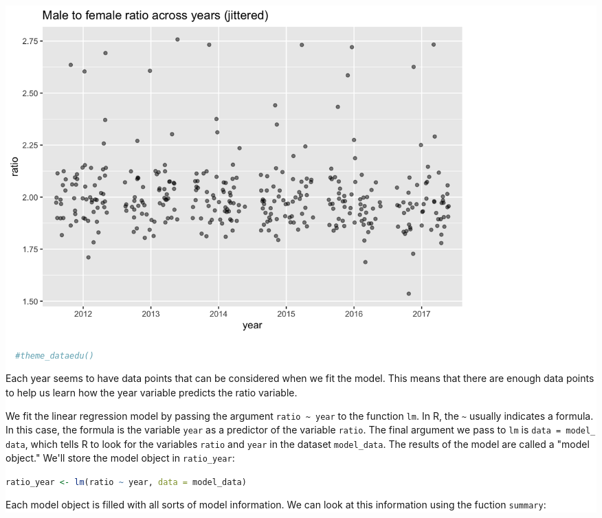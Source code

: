 <img src="13-wt-longitudinal-analysis_files/figure-html/ratios across years-1.png" width="672" />

```r
  #theme_dataedu()
```

Each year seems to have data points that can be considered when we fit the model. This means that there are enough data points to help us learn how the year variable predicts the ratio variable. 

We fit the linear regression model by passing the argument `ratio ~ year` to the function `lm`. In R, the `~` usually indicates a formula. In this case, the formula is the variable `year` as a predictor of the variable `ratio`. The final argument we pass to `lm` is `data = model_data`, which tells R to look for the variables `ratio` and `year` in the dataset `model_data`. The results of the model are called a "model object." We'll store the model object in `ratio_year`:


```r
ratio_year <- lm(ratio ~ year, data = model_data)
```

Each model object is filled with all sorts of model information. We can look at this information using the fuction `summary`: 

